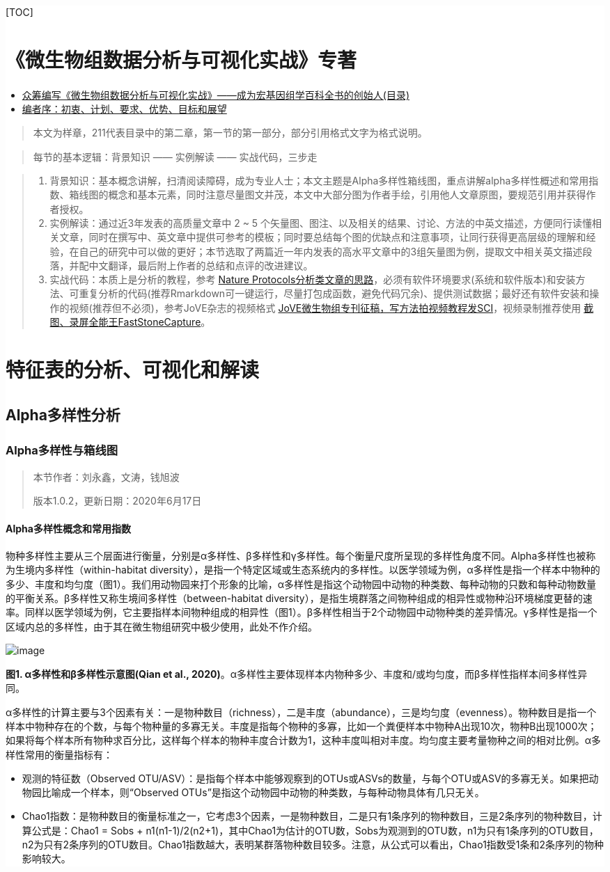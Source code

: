 [TOC]

# 《微生物组数据分析与可视化实战》专著

- [众筹编写《微生物组数据分析与可视化实战》——成为宏基因组学百科全书的创始人(目录)](https://mp.weixin.qq.com/s/zaHjZLZCRcRgOXDgGT-mXg)
- [编者序：初衷、计划、要求、优势、目标和展望](https://mp.weixin.qq.com/s/jduceryuQJgxUMnH2-bHPQ)

> 本文为样章，211代表目录中的第二章，第一节的第一部分，部分引用格式文字为格式说明。

> 每节的基本逻辑：背景知识 —— 实例解读 —— 实战代码，三步走

> 1. 背景知识：基本概念讲解，扫清阅读障碍，成为专业人士；本文主题是Alpha多样性箱线图，重点讲解alpha多样性概述和常用指数、箱线图的概念和基本元素，同时注意尽量图文并茂，本文中大部分图为作者手绘，引用他人文章原图，要规范引用并获得作者授权。
> 2. 实例解读：通过近3年发表的高质量文章中 2 ~ 5 个矢量图、图注、以及相关的结果、讨论、方法的中英文描述，方便同行读懂相关文章，同时在撰写中、英文章中提供可参考的模板；同时要总结每个图的优缺点和注意事项，让同行获得更高层级的理解和经验，在自己的研究中可以做的更好；本节选取了两篇近一年内发表的高水平文章中的3组矢量图为例，提取文中相关英文描述段落，并配中文翻译，最后附上作者的总结和点评的改进建议。
> 3. 实战代码：本质上是分析的教程，参考 [Nature Protocols分析类文章的思路](https://mp.weixin.qq.com/s/GIaaJc5zY5_s0tgFb36BVQ)，必须有软件环境要求(系统和软件版本)和安装方法、可重复分析的代码(推荐Rmarkdown可一键运行，尽量打包成函数，避免代码冗余)、提供测试数据；最好还有软件安装和操作的视频(推荐但不必须)，参考JoVE杂志的视频格式 [JoVE微生物组专刊征稿，写方法拍视频教程发SCI](https://mp.weixin.qq.com/s/Jc0zoOFm4reTWVJBBOBTQg)，视频录制推荐使用 [截图、录屏全能王FastStoneCapture](https://mp.weixin.qq.com/s/UJX7UNe8A5PxneWQUNO5ww)。

# 特征表的分析、可视化和解读

## Alpha多样性分析

### Alpha多样性与箱线图

> 本节作者：刘永鑫，文涛，钱旭波
>
> 版本1.0.2，更新日期：2020年6月17日

#### Alpha多样性概念和常用指数

物种多样性主要从三个层面进行衡量，分别是α多样性、β多样性和γ多样性。每个衡量尺度所呈现的多样性角度不同。Alpha多样性也被称为生境内多样性（within-habitat diversity），是指一个特定区域或生态系统内的多样性。以医学领域为例，α多样性是指一个样本中物种的多少、丰度和均匀度（图1）。我们用动物园来打个形象的比喻，α多样性是指这个动物园中动物的种类数、每种动物的只数和每种动物数量的平衡关系。β多样性又称生境间多样性（between-habitat diversity），是指生境群落之间物种组成的相异性或物种沿环境梯度更替的速率。同样以医学领域为例，它主要指样本间物种组成的相异性（图1）。β多样性相当于2个动物园中动物种类的差异情况。γ多样性是指一个区域内总的多样性，由于其在微生物组研究中极少使用，此处不作介绍。

![image](http://210.75.224.110/github/MicrobiomeStatPlot/211AlphaBoxplot/alpha_diversity_Qian2020CMJ.jpg)

**图1. α多样性和β多样性示意图(Qian et al., 2020)**。α多样性主要体现样本内物种多少、丰度和/或均匀度，而β多样性指样本间多样性异同。

α多样性的计算主要与3个因素有关：一是物种数目（richness），二是丰度（abundance），三是均匀度（evenness）。物种数目是指一个样本中物种存在的个数，与每个物种量的多寡无关。丰度是指每个物种的多寡，比如一个粪便样本中物种A出现10次，物种B出现1000次；如果将每个样本所有物种求百分比，这样每个样本的物种丰度合计数为1，这种丰度叫相对丰度。均匀度主要考量物种之间的相对比例。α多样性常用的衡量指标有：

- 观测的特征数（Observed OTU/ASV）：是指每个样本中能够观察到的OTUs或ASVs的数量，与每个OTU或ASV的多寡无关。如果把动物园比喻成一个样本，则“Observed OTUs”是指这个动物园中动物的种类数，与每种动物具体有几只无关。

- Chao1指数：是物种数目的衡量标准之一，它考虑3个因素，一是物种数目，二是只有1条序列的物种数目，三是2条序列的物种数目，计算公式是：Chao1 = Sobs + n1(n1-1)/2(n2+1)，其中Chao1为估计的OTU数，Sobs为观测到的OTU数，n1为只有1条序列的OTU数目，n2为只有2条序列的OTU数目。Chao1指数越大，表明某群落物种数目较多。注意，从公式可以看出，Chao1指数受1条和2条序列的物种影响较大。
